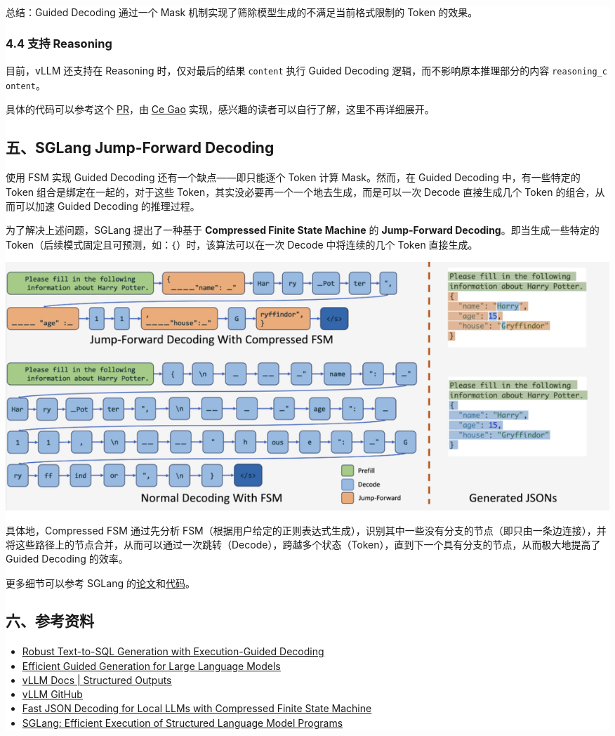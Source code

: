 总结：Guided Decoding 通过一个 Mask 机制实现了筛除模型生成的不满足当前格式限制的 Token 的效果。

### 4.4 支持 Reasoning

目前，vLLM 还支持在 Reasoning 时，仅对最后的结果 `content` 执行 Guided Decoding 逻辑，而不影响原本推理部分的内容 `reasoning_content`。

具体的代码可以参考这个 [<u>PR</u>](https://github.com/vllm-project/vllm/pull/12955)，由 [<u>Ce Gao</u>](https://github.com/gaocegege) 实现，感兴趣的读者可以自行了解，这里不再详细展开。

## 五、SGLang Jump-Forward Decoding

使用 FSM 实现 Guided Decoding 还有一个缺点——即只能逐个 Token 计算 Mask。然而，在 Guided Decoding 中，有一些特定的 Token 组合是绑定在一起的，对于这些 Token，其实没必要再一个一个地去生成，而是可以一次 Decode 直接生成几个 Token 的组合，从而可以加速 Guided Decoding 的推理过程。

为了解决上述问题，SGLang 提出了一种基于 **Compressed Finite State Machine** 的 **Jump-Forward Decoding**。即当生成一些特定的 Token（后续模式固定且可预测，如：`{`）时，该算法可以在一次 Decode 中将连续的几个 Token 直接生成。

![](./images/jump-forwad.png)

具体地，Compressed FSM 通过先分析 FSM（根据用户给定的正则表达式生成），识别其中一些没有分支的节点（即只由一条边连接），并将这些路径上的节点合并，从而可以通过一次跳转（Decode），跨越多个状态（Token），直到下一个具有分支的节点，从而极大地提高了 Guided Decoding 的效率。

更多细节可以参考 SGLang 的[<u>论文</u>](https://arxiv.org/abs/2312.07104)和[<u>代码</u>](https://github.com/sgl-project/sglang)。

## 六、参考资料

- [<u>Robust Text-to-SQL Generation with Execution-Guided Decoding</u>](https://arxiv.org/abs/1807.03100)
- [<u>Efficient Guided Generation for Large Language Models</u>](https://arxiv.org/abs/2307.09702)
- [<u>vLLM Docs | Structured Outputs</u>](https://docs.vllm.ai/en/stable/features/structured_outputs.html#structured-outputs)
- [<u>vLLM GitHub</u>](https://github.com/vllm-project/vllm)
- [<u>Fast JSON Decoding for Local LLMs with Compressed Finite State Machine</u>](https://lmsys.org/blog/2024-02-05-compressed-fsm/)
- [<u>SGLang: Efficient Execution of Structured Language Model Programs</u>](https://arxiv.org/abs/2312.07104)
